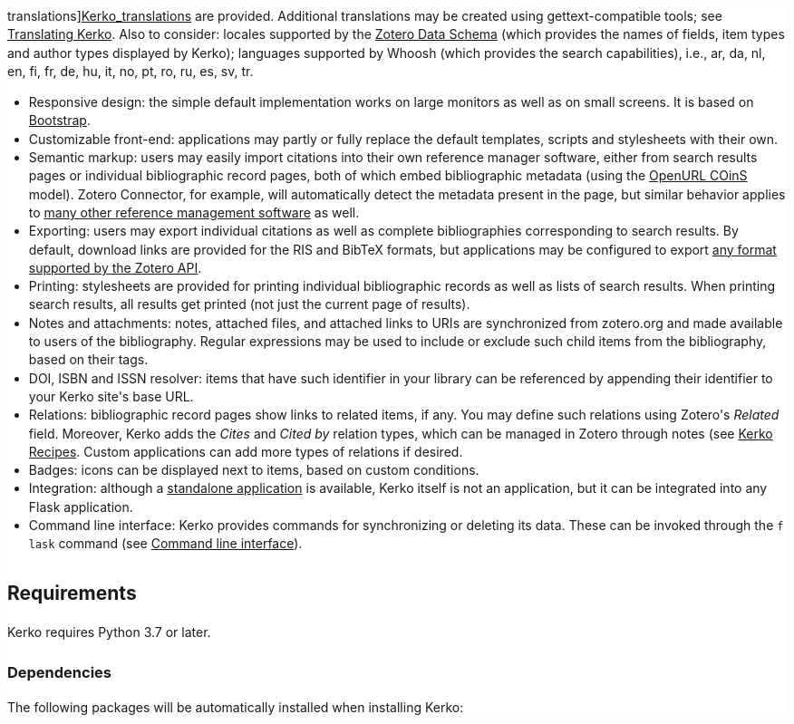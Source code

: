   translations][Kerko_translations] are provided. Additional translations may be
  created using gettext-compatible tools; see [Translating
  Kerko](#translating-kerko). Also to consider: locales supported by the [Zotero
  Data Schema][Zotero_schema] (which provides the names of fields, item types
  and author types displayed by Kerko); languages supported by Whoosh (which
  provides the search capabilities), i.e., ar, da, nl, en, fi, fr, de, hu, it,
  no, pt, ro, ru, es, sv, tr.
* Responsive design: the simple default implementation works on large monitors
  as well as on small screens. It is based on [Bootstrap].
* Customizable front-end: applications may partly or fully replace the default
  templates, scripts and stylesheets with their own.
* Semantic markup: users may easily import citations into their own reference
  manager software, either from search results pages or individual bibliographic
  record pages, both of which embed bibliographic metadata (using the [OpenURL
  COinS][COinS] model). Zotero Connector, for example, will automatically detect
  the metadata present in the page, but similar behavior applies to [many other
  reference management software][COinS_clients] as well.
* Exporting: users may export individual citations as well as complete
  bibliographies corresponding to search results. By default, download links are
  provided for the RIS and BibTeX formats, but applications may be configured to
  export [any format supported by the Zotero API][Zotero_export].
* Printing: stylesheets are provided for printing individual bibliographic
  records as well as lists of search results. When printing search results, all
  results get printed (not just the current page of results).
* Notes and attachments: notes, attached files, and attached links to URIs are
  synchronized from zotero.org and made available to users of the bibliography.
  Regular expressions may be used to include or exclude such child items from
  the bibliography, based on their tags.
* DOI, ISBN and ISSN resolver: items that have such identifier in your library
  can be referenced by appending their identifier to your Kerko site's base URL.
* Relations: bibliographic record pages show links to related items, if any. You
  may define such relations using Zotero's _Related_ field. Moreover, Kerko adds
  the _Cites_ and _Cited by_ relation types, which can be managed in Zotero
  through notes (see [Kerko Recipes](#kerko-recipes). Custom applications
  can add more types of relations if desired.
* Badges: icons can be displayed next to items, based on custom conditions.
* Integration: although a [standalone application][KerkoApp] is available, Kerko
  itself is not an application, but it can be integrated into any Flask
  application.
* Command line interface: Kerko provides commands for synchronizing or deleting
  its data. These can be invoked through the `flask` command (see [Command line
  interface](#command-line-interface-cli)).

## Requirements

Kerko requires Python 3.7 or later.


### Dependencies

The following packages will be automatically installed when installing Kerko:


[Babel]: https://pypi.org/project/Babel/
[BM25F]: https://en.wikipedia.org/wiki/Okapi_BM25
[Bootstrap]: https://getbootstrap.com/
[Bootstrap-Flask]: https://pypi.org/project/Bootstrap-Flask/
[Bootstrap-Flask_documentation]: https://bootstrap-flask.readthedocs.io/en/latest/basic.html
[COinS]: https://en.wikipedia.org/wiki/COinS
[COinS_clients]: https://en.wikipedia.org/wiki/COinS#Client_tools
[CSL]: https://citationstyles.org/
[Flask]: https://pypi.org/project/Flask/
[Flask_blueprint]: https://flask.palletsprojects.com/en/latest/blueprints/
[Flask-Babel]: https://pypi.org/project/Flask-Babel/
[Flask-Babel_documentation]: https://flask-babel.tkte.ch/
[Flask_CLI]: https://flask.palletsprojects.com/en/latest/cli/
[Flask-WTF]: https://pypi.org/project/Flask-WTF/
[FontAwesome]: https://fontawesome.com/icons
[Jinja2]: https://pypi.org/project/Jinja2/
[jQuery]: https://jquery.com/
[Kerko]: https://github.com/whiskyechobravo/kerko
[Kerko_actions]: https://github.com/whiskyechobravo/kerko/actions
[Kerko_email]: mailto:kerko@whiskyechobravo.com
[Kerko_issues]: https://github.com/whiskyechobravo/kerko/issues
[Kerko_pypi]: https://pypi.org/project/Kerko/
[Kerko_translations]: https://github.com/whiskyechobravo/kerko/tree/master/kerko/translations
[KerkoApp]: https://github.com/whiskyechobravo/kerkoapp
[KerkoApp_demo]: https://demo.kerko.whiskyechobravo.com
[KerkoStart]: https://github.com/whiskyechobravo/kerkostart
[Popper.js]: https://popper.js.org/
[Python]: https://www.python.org/
[Pyzotero]: https://pypi.org/project/Pyzotero/
[Snowball]: https://snowballstem.org/
[venv]: https://docs.python.org/3.8/tutorial/venv.html
[w3lib]: https://pypi.org/project/w3lib/
[Werkzeug]: https://pypi.org/project/Werkzeug/
[Whisky_Echo_Bravo]: https://whiskyechobravo.com
[Whoosh]: https://pypi.org/project/Whoosh/
[WTForms]: https://pypi.org/project/WTForms/
[Zotero]: https://www.zotero.org/
[Zotero_demo]: https://www.zotero.org/groups/2348869/kerko_demo/items
[Zotero_export]: https://www.zotero.org/support/dev/web_api/v3/basics#export_formats
[Zotero_schema]: https://api.zotero.org/schema
[Zotero_styles]: https://www.zotero.org/styles/
[Zotero_web_api]: https://www.zotero.org/support/dev/web_api/start
[Zutilo]: https://github.com/willsALMANJ/Zutilo